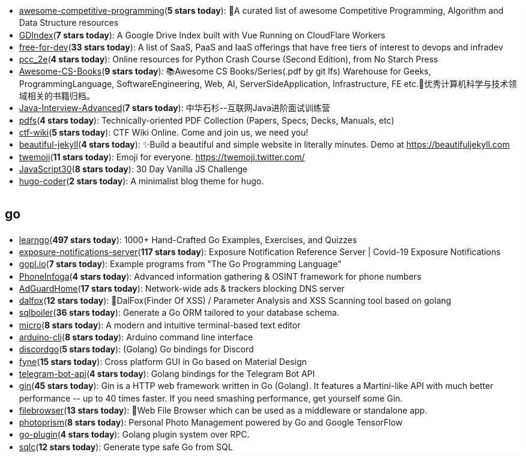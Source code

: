 + [awesome-competitive-programming](https://github.com/lnishan/awesome-competitive-programming)(**5 stars today**): 💎A curated list of awesome Competitive Programming, Algorithm and Data Structure resources
+ [GDIndex](https://github.com/maple3142/GDIndex)(**7 stars today**): A Google Drive Index built with Vue Running on CloudFlare Workers
+ [free-for-dev](https://github.com/ripienaar/free-for-dev)(**33 stars today**): A list of SaaS, PaaS and IaaS offerings that have free tiers of interest to devops and infradev
+ [pcc_2e](https://github.com/ehmatthes/pcc_2e)(**4 stars today**): Online resources for Python Crash Course (Second Edition), from No Starch Press
+ [Awesome-CS-Books](https://github.com/wx-chevalier/Awesome-CS-Books)(**9 stars today**): 📚Awesome CS Books/Series(.pdf by git lfs) Warehouse for Geeks, ProgrammingLanguage, SoftwareEngineering, Web, AI, ServerSideApplication, Infrastructure, FE etc.💫优秀计算机科学与技术领域相关的书籍归档。
+ [Java-Interview-Advanced](https://github.com/shishan100/Java-Interview-Advanced)(**7 stars today**): 中华石杉--互联网Java进阶面试训练营
+ [pdfs](https://github.com/tpn/pdfs)(**4 stars today**): Technically-oriented PDF Collection (Papers, Specs, Decks, Manuals, etc)
+ [ctf-wiki](https://github.com/ctf-wiki/ctf-wiki)(**5 stars today**): CTF Wiki Online. Come and join us, we need you!
+ [beautiful-jekyll](https://github.com/daattali/beautiful-jekyll)(**4 stars today**): ✨Build a beautiful and simple website in literally minutes. Demo at https://beautifuljekyll.com
+ [twemoji](https://github.com/twitter/twemoji)(**11 stars today**): Emoji for everyone. https://twemoji.twitter.com/
+ [JavaScript30](https://github.com/wesbos/JavaScript30)(**8 stars today**): 30 Day Vanilla JS Challenge
+ [hugo-coder](https://github.com/luizdepra/hugo-coder)(**2 stars today**): A minimalist blog theme for hugo.

## go
+ [learngo](https://github.com/inancgumus/learngo)(**497 stars today**): 1000+ Hand-Crafted Go Examples, Exercises, and Quizzes
+ [exposure-notifications-server](https://github.com/google/exposure-notifications-server)(**117 stars today**): Exposure Notification Reference Server | Covid-19 Exposure Notifications
+ [gopl.io](https://github.com/adonovan/gopl.io)(**7 stars today**): Example programs from "The Go Programming Language"
+ [PhoneInfoga](https://github.com/sundowndev/PhoneInfoga)(**4 stars today**): Advanced information gathering & OSINT framework for phone numbers
+ [AdGuardHome](https://github.com/AdguardTeam/AdGuardHome)(**17 stars today**): Network-wide ads & trackers blocking DNS server
+ [dalfox](https://github.com/hahwul/dalfox)(**12 stars today**): 🦊DalFox(Finder Of XSS) / Parameter Analysis and XSS Scanning tool based on golang
+ [sqlboiler](https://github.com/volatiletech/sqlboiler)(**36 stars today**): Generate a Go ORM tailored to your database schema.
+ [micro](https://github.com/zyedidia/micro)(**8 stars today**): A modern and intuitive terminal-based text editor
+ [arduino-cli](https://github.com/arduino/arduino-cli)(**8 stars today**): Arduino command line interface
+ [discordgo](https://github.com/bwmarrin/discordgo)(**5 stars today**): (Golang) Go bindings for Discord
+ [fyne](https://github.com/fyne-io/fyne)(**15 stars today**): Cross platform GUI in Go based on Material Design
+ [telegram-bot-api](https://github.com/go-telegram-bot-api/telegram-bot-api)(**4 stars today**): Golang bindings for the Telegram Bot API
+ [gin](https://github.com/gin-gonic/gin)(**45 stars today**): Gin is a HTTP web framework written in Go (Golang). It features a Martini-like API with much better performance -- up to 40 times faster. If you need smashing performance, get yourself some Gin.
+ [filebrowser](https://github.com/filebrowser/filebrowser)(**13 stars today**): 📂Web File Browser which can be used as a middleware or standalone app.
+ [photoprism](https://github.com/photoprism/photoprism)(**8 stars today**): Personal Photo Management powered by Go and Google TensorFlow
+ [go-plugin](https://github.com/hashicorp/go-plugin)(**4 stars today**): Golang plugin system over RPC.
+ [sqlc](https://github.com/kyleconroy/sqlc)(**12 stars today**): Generate type safe Go from SQL